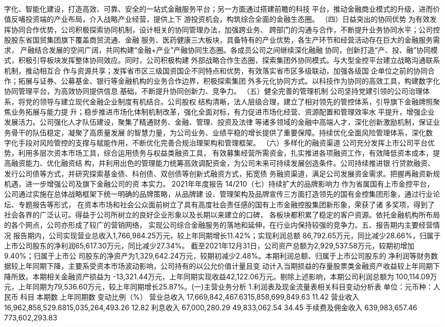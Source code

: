 字化、智能化建设，打造高效、可靠、安全的一站式金融服务平台；另一方面通过搭建前瞻的科技
平台，推动金融商业模式的升级，进而价值反哺投资端的产业布局，介入战略产业经营，提供上下
游投资机会，构筑综合全面的金融生态圈。
（四）日益突出的协同优势
为有效发挥协同合作优势，公司积极探索协同机制，设计相关的协同管理办法，加强跨业务、
跨部门的沟通与合作，不断提升业务协同水平；公司控股股东省国贸集团旗下覆盖商贸流通、金融
服务、医药健康三大板块，具备特有的产业优势，各生产环节和经营活动存在巨大的金融服务需求，
产融结合发展的空间广阔，共同构建“金融+产业”产融协同生态圈。各成员公司之间继续深化融融
协同，创新打造“产、投、融”协同模式，积极引导板块发挥整体协同效应。同时，公司积极构建
外部战略合作生态圈，探索集团外协同模式。与大型金控平台建立战略沟通联系机制，推动相互合
作与资源共享；发挥省市区三级国资国企不同特点和优势，有效落实省市区多级联动，加强各级国
企单位之前的协同合作；拓展与证券、公募基金、银行等金融机构的业务合作边界，积极探索集团
外多元化协同方式。以科技作为协同的高效工具，构建数字化协同管理平台，为高效协同提供信息
基础，不断提升协同创新力、竞争力。
（五）健全完善的管理机制
公司坚持党建引领的公司治理体系，将党的领导与建立现代金融企业制度有机结合。公司股权
结构清晰，法人层级合理，建立了相对领先的管控体系，引导旗下金融牌照聚焦业务拓展与能力提
升；稳步推进市场化体制机制改革，强化全面对标，有力促进市场化经营、资源配置和管理效率水
平提升，增强企业发展活力。公司强化人才队伍建设，聚集了精通财务、金融、管理、投资及法律
等诸多领域的金融中高端人才，深化创新激励机制，保证业务骨干的队伍稳定，凝聚了高质量发展
的智慧力量，为公司业务、业绩平稳的增长提供了重要保障。持续优化全面风险管理体系，深化数
字化手段对风险管控的支撑与赋能作用，不断优化完善合规治理架构和管理框架。
（六）多样化的融资渠道
公司充分发挥上市公司平台优势，利用多层次资本市场工具，综合运用债务与权益类融资工具，
有效募集经营所需资金，扎实推进各项融资工作，有效降低资本成本，提高融资能力、优化融资结
构，并利用出色的管理能力统筹高效调配资金，为公司未来可持续发展创造条件。公司持续推进银
行贷款融资、发行公司债等方式，并研究探索基金债、科创债、双创债等创新式融资方式，拓宽债
务融资渠道，满足公司发展资金需求。把握再融资新规机遇，进一步增强公司及旗下金融公司的资
本实力。
2021年年度报告
14/210（七）持续扩大的品牌影响力
作为省属国有上市金控平台，公司通过实施在总体战略框架下统一明确的品牌策略，从品牌建
设、管理架构及品牌宣传三方面打造领先的国有金控集团形象，通过行业论坛、专题报告等形式，
在资本市场和社会公众面前树立了具有高度社会责任感的国有上市金融控股集团新形象，荣获了诸
多奖项，得到了社会各界的广泛认可。得益于公司所树立的良好企业形象以及长期以来建立的口碑，
各板块都积累了稳定的客户资源。依托金融机构所布局的各个网点，公司亦形成了较广的营销网络，
实现公司综合金融服务的落地和延伸，在行业内保持较强的竞争力。五、报告期内主要经营情况
报告期内，公司实现营业总收入1,766,984.25万元，较上年同期增长11.42%；实现利润总额
86,792.65万元，同比减少28.66%，归属于上市公司股东的净利润65,617.30万元，同比减少27.34%。
截至2021年12月31日，公司资产总额为2,929,537.58万元，较期初增加9.40%；归属于上市公
司股东的净资产为1,329,642.24万元，较期初减少2.48%。本期利润总额、归属于上市公司股东的
净利润等财务数据较上年同期下降，主要系受资本市场波动影响，公司持有的以公允价值计量且变
动计入当期损益的存量股票类金融资产收益较上年同期下降所致。本期相关金融资产损益为
-13,321.44万元，上年同期实现收益42,122.06万元。剔除上述影响，本期公司利润总额为
100,114.09万元，上年同期为79,536.60万元，较上年同期增长25.87%。(一)主营业务分析
1.利润表及现金流量表相关科目变动分析表
单位：元币种：人民币
科目
本期数
上年同期数
变动比例（%）
营业总收入
17,669,842,467.6315,858,699,849.63
11.42
营业收入
16,962,858,529.8815,035,264,493.26
12.82
利息收入
67,000,280.29
49,833,062.54
34.45
手续费及佣金收入
639,983,657.46
773,602,293.83